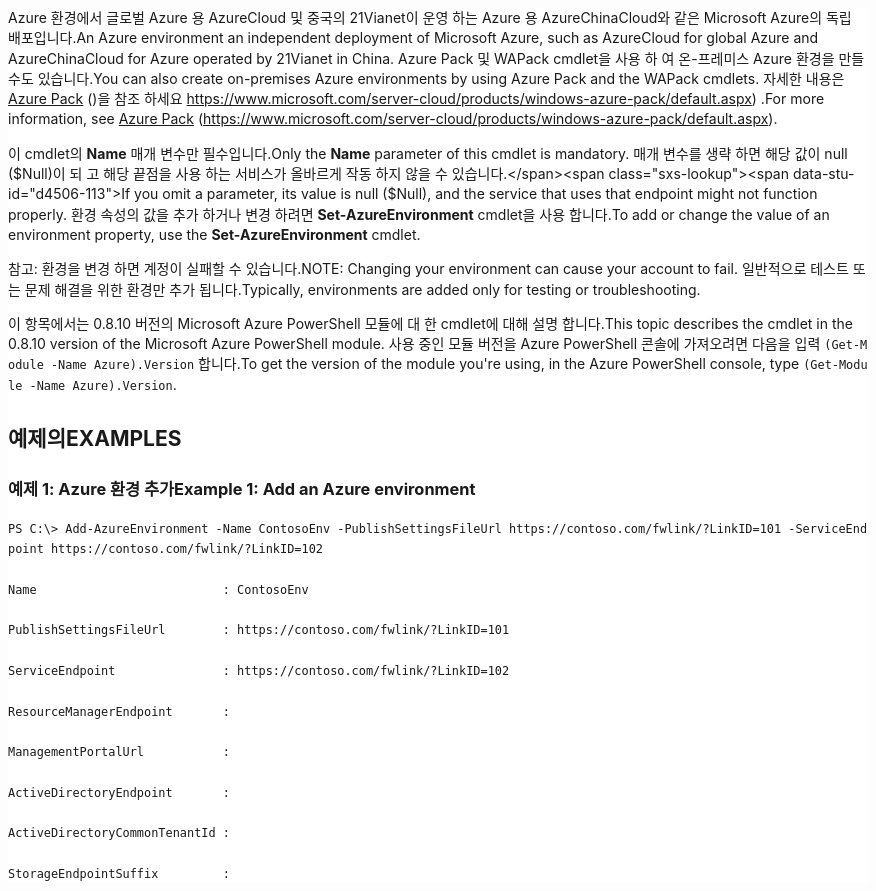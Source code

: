 <span data-ttu-id="d4506-109">Azure 환경에서 글로벌 Azure 용 AzureCloud 및 중국의 21Vianet이 운영 하는 Azure 용 AzureChinaCloud와 같은 Microsoft Azure의 독립 배포입니다.</span><span class="sxs-lookup"><span data-stu-id="d4506-109">An Azure environment an independent deployment of Microsoft Azure, such as AzureCloud for global Azure and AzureChinaCloud for Azure operated by 21Vianet in China.</span></span>
<span data-ttu-id="d4506-110">Azure Pack 및 WAPack cmdlet을 사용 하 여 온-프레미스 Azure 환경을 만들 수도 있습니다.</span><span class="sxs-lookup"><span data-stu-id="d4506-110">You can also create on-premises Azure environments by using Azure Pack and the WAPack cmdlets.</span></span>
<span data-ttu-id="d4506-111">자세한 내용은 [Azure Pack](https://www.microsoft.com/server-cloud/products/windows-azure-pack/default.aspx) ()을 참조 하세요 https://www.microsoft.com/server-cloud/products/windows-azure-pack/default.aspx) .</span><span class="sxs-lookup"><span data-stu-id="d4506-111">For more information, see [Azure Pack](https://www.microsoft.com/server-cloud/products/windows-azure-pack/default.aspx) (https://www.microsoft.com/server-cloud/products/windows-azure-pack/default.aspx).</span></span>

<span data-ttu-id="d4506-112">이 cmdlet의 **Name** 매개 변수만 필수입니다.</span><span class="sxs-lookup"><span data-stu-id="d4506-112">Only the **Name** parameter of this cmdlet is mandatory.</span></span>
<span data-ttu-id="d4506-113">매개 변수를 생략 하면 해당 값이 null ($Null)이 되 고 해당 끝점을 사용 하는 서비스가 올바르게 작동 하지 않을 수 있습니다.</span><span class="sxs-lookup"><span data-stu-id="d4506-113">If you omit a parameter, its value is null ($Null), and the service that uses that endpoint might not function properly.</span></span>
<span data-ttu-id="d4506-114">환경 속성의 값을 추가 하거나 변경 하려면 **Set-AzureEnvironment** cmdlet을 사용 합니다.</span><span class="sxs-lookup"><span data-stu-id="d4506-114">To add or change the value of an environment property, use the **Set-AzureEnvironment** cmdlet.</span></span>

<span data-ttu-id="d4506-115">참고: 환경을 변경 하면 계정이 실패할 수 있습니다.</span><span class="sxs-lookup"><span data-stu-id="d4506-115">NOTE: Changing your environment can cause your account to fail.</span></span>
<span data-ttu-id="d4506-116">일반적으로 테스트 또는 문제 해결을 위한 환경만 추가 됩니다.</span><span class="sxs-lookup"><span data-stu-id="d4506-116">Typically, environments are added only for testing or troubleshooting.</span></span>

<span data-ttu-id="d4506-117">이 항목에서는 0.8.10 버전의 Microsoft Azure PowerShell 모듈에 대 한 cmdlet에 대해 설명 합니다.</span><span class="sxs-lookup"><span data-stu-id="d4506-117">This topic describes the cmdlet in the 0.8.10 version of the Microsoft Azure PowerShell module.</span></span>
<span data-ttu-id="d4506-118">사용 중인 모듈 버전을 Azure PowerShell 콘솔에 가져오려면 다음을 입력 `(Get-Module -Name Azure).Version` 합니다.</span><span class="sxs-lookup"><span data-stu-id="d4506-118">To get the version of the module you're using, in the Azure PowerShell console, type `(Get-Module -Name Azure).Version`.</span></span>

## <span data-ttu-id="d4506-119">예제의</span><span class="sxs-lookup"><span data-stu-id="d4506-119">EXAMPLES</span></span>

### <span data-ttu-id="d4506-120">예제 1: Azure 환경 추가</span><span class="sxs-lookup"><span data-stu-id="d4506-120">Example 1: Add an Azure environment</span></span>
```
PS C:\> Add-AzureEnvironment -Name ContosoEnv -PublishSettingsFileUrl https://contoso.com/fwlink/?LinkID=101 -ServiceEndpoint https://contoso.com/fwlink/?LinkID=102

Name                          : ContosoEnv

PublishSettingsFileUrl        : https://contoso.com/fwlink/?LinkID=101

ServiceEndpoint               : https://contoso.com/fwlink/?LinkID=102

ResourceManagerEndpoint       : 

ManagementPortalUrl           : 

ActiveDirectoryEndpoint       : 

ActiveDirectoryCommonTenantId : 

StorageEndpointSuffix         : 
```